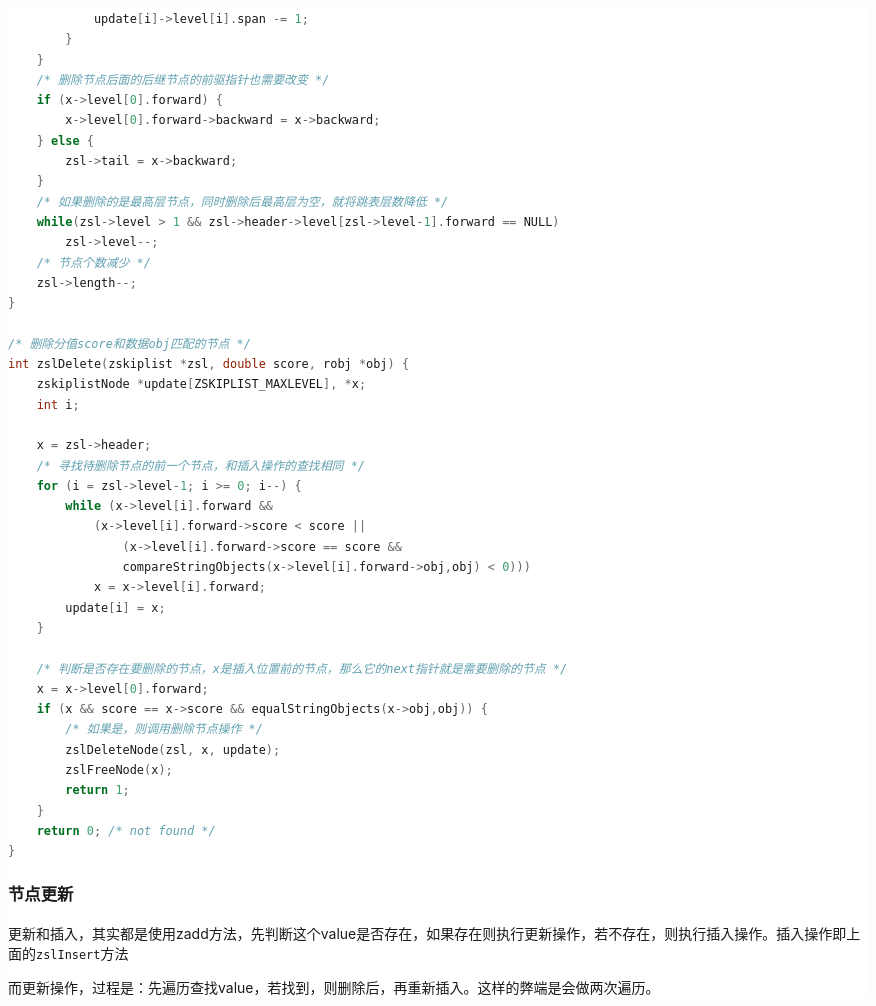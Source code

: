 ```c
            update[i]->level[i].span -= 1;
        }
    }
    /* 删除节点后面的后继节点的前驱指针也需要改变 */
    if (x->level[0].forward) {
        x->level[0].forward->backward = x->backward;
    } else {
        zsl->tail = x->backward;
    }
    /* 如果删除的是最高层节点，同时删除后最高层为空，就将跳表层数降低 */
    while(zsl->level > 1 && zsl->header->level[zsl->level-1].forward == NULL)
        zsl->level--;
    /* 节点个数减少 */
    zsl->length--;
}

/* 删除分值score和数据obj匹配的节点 */
int zslDelete(zskiplist *zsl, double score, robj *obj) {
    zskiplistNode *update[ZSKIPLIST_MAXLEVEL], *x;
    int i;

    x = zsl->header;
    /* 寻找待删除节点的前一个节点，和插入操作的查找相同 */
    for (i = zsl->level-1; i >= 0; i--) {
        while (x->level[i].forward &&
            (x->level[i].forward->score < score ||
                (x->level[i].forward->score == score &&
                compareStringObjects(x->level[i].forward->obj,obj) < 0)))
            x = x->level[i].forward;
        update[i] = x;
    }

    /* 判断是否存在要删除的节点，x是插入位置前的节点，那么它的next指针就是需要删除的节点 */
    x = x->level[0].forward;
    if (x && score == x->score && equalStringObjects(x->obj,obj)) {
        /* 如果是，则调用删除节点操作 */
        zslDeleteNode(zsl, x, update);
        zslFreeNode(x);
        return 1;
    }
    return 0; /* not found */
}
```



### 节点更新

更新和插入，其实都是使用zadd方法，先判断这个value是否存在，如果存在则执行更新操作，若不存在，则执行插入操作。插入操作即上面的`zslInsert`方法

而更新操作，过程是：先遍历查找value，若找到，则删除后，再重新插入。这样的弊端是会做两次遍历。
